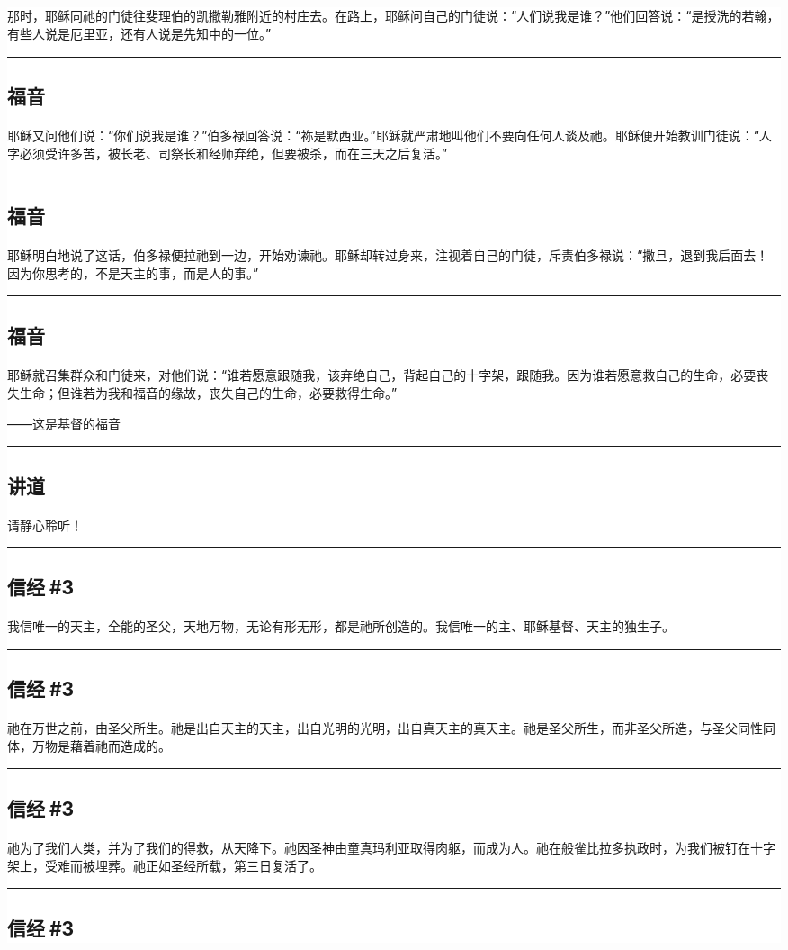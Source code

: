 那时，耶稣同祂的门徒往斐理伯的凯撒勒雅附近的村庄去。在路上，耶稣问自己的门徒说：“人们说我是谁？”他们回答说：“是授洗的若翰，有些人说是厄里亚，还有人说是先知中的一位。”

---

## 福音

耶稣又问他们说：“你们说我是谁？”伯多禄回答说：“祢是默西亚。”耶稣就严肃地叫他们不要向任何人谈及祂。耶稣便开始教训门徒说：“人字必须受许多苦，被长老、司祭长和经师弃绝，但要被杀，而在三天之后复活。”

---

## 福音

耶稣明白地说了这话，伯多禄便拉祂到一边，开始劝谏祂。耶稣却转过身来，注视着自己的门徒，斥责伯多禄说：“撒旦，退到我后面去！因为你思考的，不是天主的事，而是人的事。”

---

## 福音

耶稣就召集群众和门徒来，对他们说：“谁若愿意跟随我，该弃绝自己，背起自己的十字架，跟随我。因为谁若愿意救自己的生命，必要丧失生命；但谁若为我和福音的缘故，丧失自己的生命，必要救得生命。”

——这是基督的福音


---

## 讲道

请静心聆听！


---

## 信经 #3

我信唯一的天主，全能的圣父，天地万物，无论有形无形，都是祂所创造的。我信唯一的主、耶稣基督、天主的独生子。

---

## 信经 #3

祂在万世之前，由圣父所生。祂是出自天主的天主，出自光明的光明，出自真天主的真天主。祂是圣父所生，而非圣父所造，与圣父同性同体，万物是藉着祂而造成的。

---

## 信经 #3

祂为了我们人类，并为了我们的得救，从天降下。祂因圣神由童真玛利亚取得肉躯，而成为人。祂在般雀比拉多执政时，为我们被钉在十字架上，受难而被埋葬。祂正如圣经所载，第三日复活了。

---

## 信经 #3
